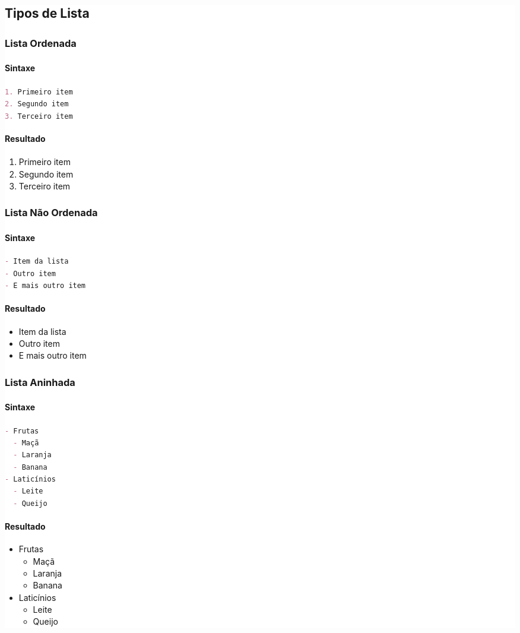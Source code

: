 ## Tipos de Lista

### Lista Ordenada

#### Sintaxe

```markdown
1. Primeiro item
2. Segundo item
3. Terceiro item
```

#### Resultado

1. Primeiro item
2. Segundo item
3. Terceiro item

### Lista Não Ordenada

#### Sintaxe

```markdown
- Item da lista
- Outro item
- E mais outro item
```

#### Resultado

- Item da lista
- Outro item
- E mais outro item

### Lista Aninhada

#### Sintaxe

```markdown
- Frutas
  - Maçã
  - Laranja
  - Banana
- Laticínios
  - Leite
  - Queijo
```

#### Resultado

- Frutas
  - Maçã
  - Laranja
  - Banana
- Laticínios
  - Leite
  - Queijo

